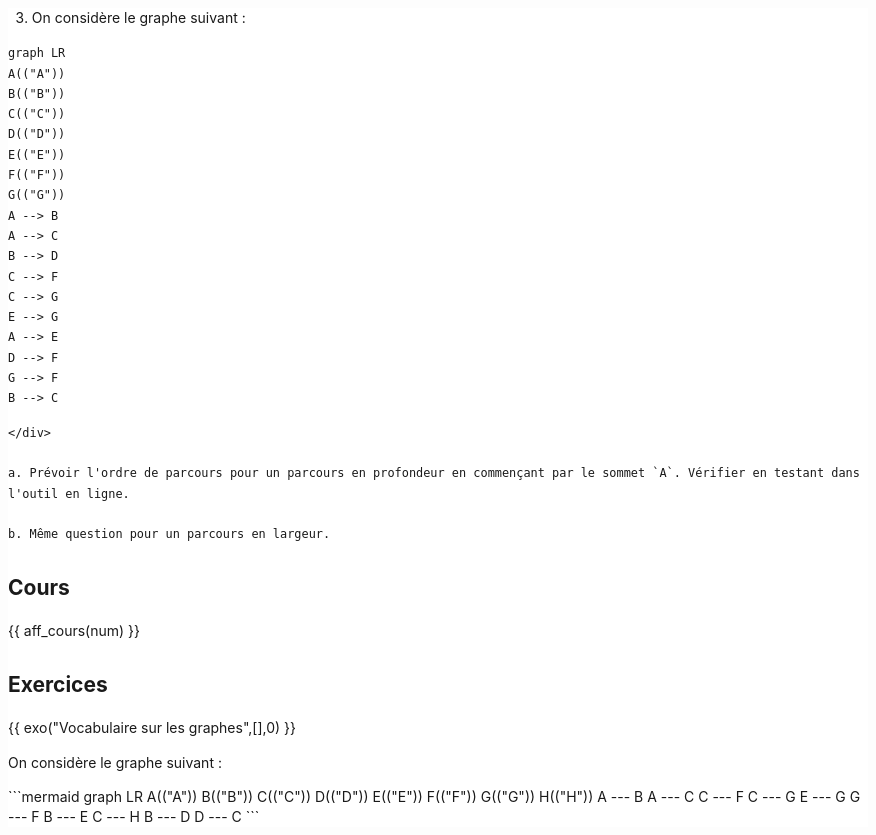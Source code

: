 3. On considère le graphe suivant :
    <div class="centre">
```mermaid
graph LR
A(("A"))
B(("B"))
C(("C"))
D(("D"))
E(("E"))
F(("F"))
G(("G"))
A --> B
A --> C
B --> D
C --> F
C --> G
E --> G
A --> E
D --> F
G --> F
B --> C
```
    </div>

    a. Prévoir l'ordre de parcours pour un parcours en profondeur en commençant par le sommet `A`. Vérifier en testant dans l'outil en ligne.

    b. Même question pour un parcours en largeur.

## Cours

{{ aff_cours(num) }}


## Exercices

{{ exo("Vocabulaire sur les graphes",[],0) }}

On considère le graphe suivant :
<div class="centre">
```mermaid
graph LR
A(("A"))
B(("B"))
C(("C"))
D(("D"))
E(("E"))
F(("F"))
G(("G"))
H(("H"))
A --- B
A --- C
C --- F
C --- G
E --- G
G --- F
B --- E
C --- H
B --- D
D --- C
```
    </div>
